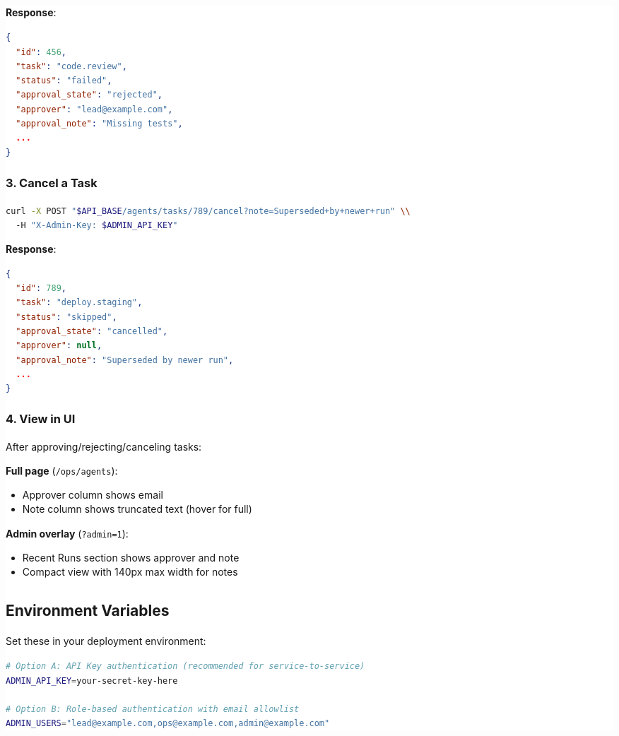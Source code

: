 **Response**:
```json
{
  "id": 456,
  "task": "code.review",
  "status": "failed",
  "approval_state": "rejected",
  "approver": "lead@example.com",
  "approval_note": "Missing tests",
  ...
}
```

### 3. Cancel a Task
```bash
curl -X POST "$API_BASE/agents/tasks/789/cancel?note=Superseded+by+newer+run" \\
  -H "X-Admin-Key: $ADMIN_API_KEY"
```

**Response**:
```json
{
  "id": 789,
  "task": "deploy.staging",
  "status": "skipped",
  "approval_state": "cancelled",
  "approver": null,
  "approval_note": "Superseded by newer run",
  ...
}
```

### 4. View in UI

After approving/rejecting/canceling tasks:

**Full page** (`/ops/agents`):
- Approver column shows email
- Note column shows truncated text (hover for full)

**Admin overlay** (`?admin=1`):
- Recent Runs section shows approver and note
- Compact view with 140px max width for notes

## Environment Variables

Set these in your deployment environment:

```bash
# Option A: API Key authentication (recommended for service-to-service)
ADMIN_API_KEY=your-secret-key-here

# Option B: Role-based authentication with email allowlist
ADMIN_USERS="lead@example.com,ops@example.com,admin@example.com"
```
